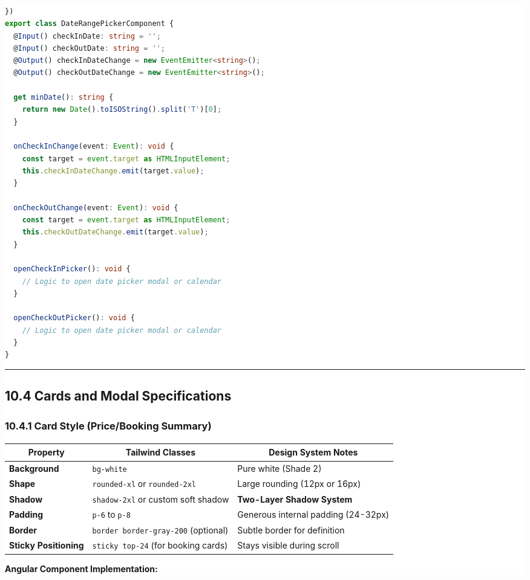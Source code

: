 ```typescript
})
export class DateRangePickerComponent {
  @Input() checkInDate: string = '';
  @Input() checkOutDate: string = '';
  @Output() checkInDateChange = new EventEmitter<string>();
  @Output() checkOutDateChange = new EventEmitter<string>();

  get minDate(): string {
    return new Date().toISOString().split('T')[0];
  }

  onCheckInChange(event: Event): void {
    const target = event.target as HTMLInputElement;
    this.checkInDateChange.emit(target.value);
  }

  onCheckOutChange(event: Event): void {
    const target = event.target as HTMLInputElement;
    this.checkOutDateChange.emit(target.value);
  }

  openCheckInPicker(): void {
    // Logic to open date picker modal or calendar
  }

  openCheckOutPicker(): void {
    // Logic to open date picker modal or calendar
  }
}
```

---

## 10.4 Cards and Modal Specifications

### 10.4.1 Card Style (Price/Booking Summary)

| Property | Tailwind Classes | Design System Notes |
|----------|------------------|---------------------|
| **Background** | `bg-white` | Pure white (Shade 2) |
| **Shape** | `rounded-xl` or `rounded-2xl` | Large rounding (12px or 16px) |
| **Shadow** | `shadow-2xl` or custom soft shadow | **Two-Layer Shadow System** |
| **Padding** | `p-6` to `p-8` | Generous internal padding (24-32px) |
| **Border** | `border border-gray-200` (optional) | Subtle border for definition |
| **Sticky Positioning** | `sticky top-24` (for booking cards) | Stays visible during scroll |

**Angular Component Implementation:**
